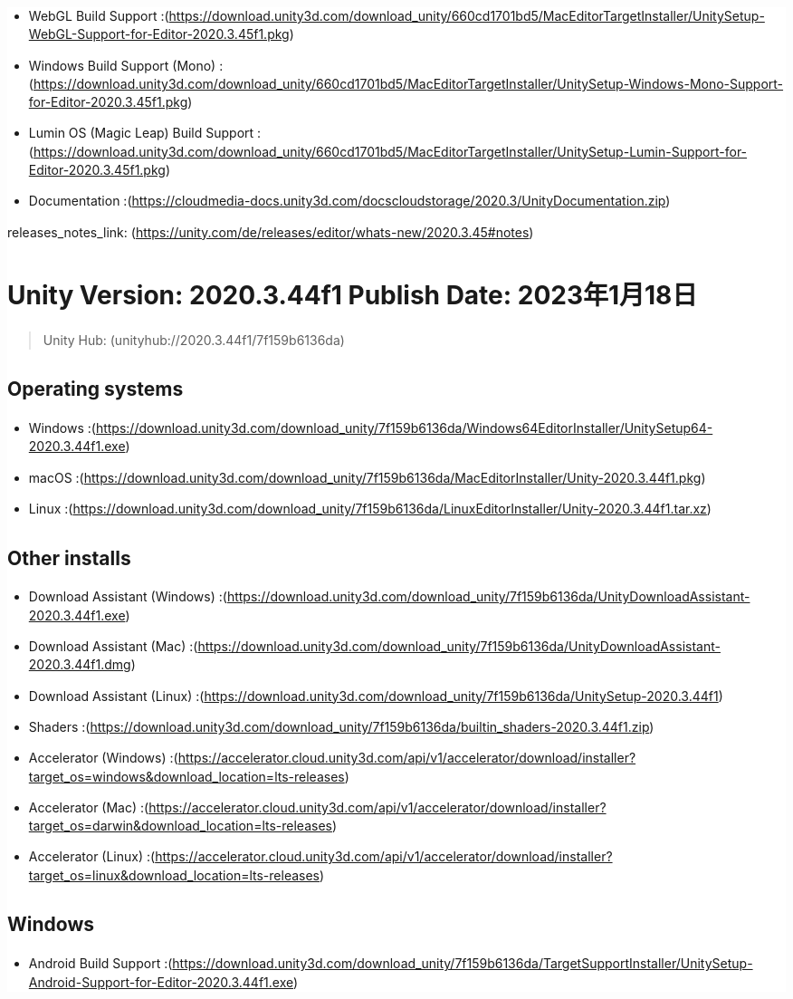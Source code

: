 - WebGL Build Support :(https://download.unity3d.com/download_unity/660cd1701bd5/MacEditorTargetInstaller/UnitySetup-WebGL-Support-for-Editor-2020.3.45f1.pkg)

- Windows Build Support (Mono) :(https://download.unity3d.com/download_unity/660cd1701bd5/MacEditorTargetInstaller/UnitySetup-Windows-Mono-Support-for-Editor-2020.3.45f1.pkg)

- Lumin OS (Magic Leap) Build Support :(https://download.unity3d.com/download_unity/660cd1701bd5/MacEditorTargetInstaller/UnitySetup-Lumin-Support-for-Editor-2020.3.45f1.pkg)

- Documentation :(https://cloudmedia-docs.unity3d.com/docscloudstorage/2020.3/UnityDocumentation.zip)



releases_notes_link: (https://unity.com/de/releases/editor/whats-new/2020.3.45#notes)

# Unity Version: 2020.3.44f1	Publish Date: 2023年1月18日
> Unity Hub: (unityhub://2020.3.44f1/7f159b6136da)

## Operating systems 

- Windows :(https://download.unity3d.com/download_unity/7f159b6136da/Windows64EditorInstaller/UnitySetup64-2020.3.44f1.exe)

- macOS :(https://download.unity3d.com/download_unity/7f159b6136da/MacEditorInstaller/Unity-2020.3.44f1.pkg)

- Linux :(https://download.unity3d.com/download_unity/7f159b6136da/LinuxEditorInstaller/Unity-2020.3.44f1.tar.xz)

## Other installs 

- Download Assistant (Windows) :(https://download.unity3d.com/download_unity/7f159b6136da/UnityDownloadAssistant-2020.3.44f1.exe)

- Download Assistant (Mac) :(https://download.unity3d.com/download_unity/7f159b6136da/UnityDownloadAssistant-2020.3.44f1.dmg)

- Download Assistant (Linux) :(https://download.unity3d.com/download_unity/7f159b6136da/UnitySetup-2020.3.44f1)

- Shaders :(https://download.unity3d.com/download_unity/7f159b6136da/builtin_shaders-2020.3.44f1.zip)

- Accelerator (Windows) :(https://accelerator.cloud.unity3d.com/api/v1/accelerator/download/installer?target_os=windows&download_location=lts-releases)

- Accelerator (Mac) :(https://accelerator.cloud.unity3d.com/api/v1/accelerator/download/installer?target_os=darwin&download_location=lts-releases)

- Accelerator (Linux) :(https://accelerator.cloud.unity3d.com/api/v1/accelerator/download/installer?target_os=linux&download_location=lts-releases)

## Windows 

- Android Build Support :(https://download.unity3d.com/download_unity/7f159b6136da/TargetSupportInstaller/UnitySetup-Android-Support-for-Editor-2020.3.44f1.exe)
